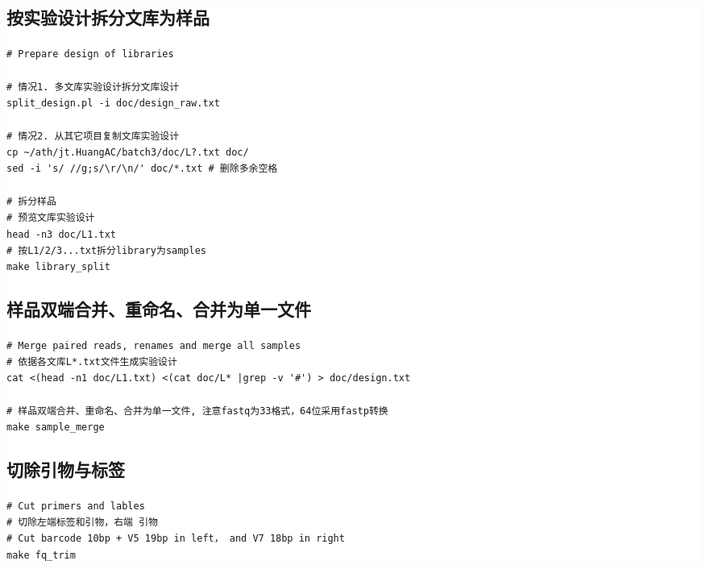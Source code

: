 
## 按实验设计拆分文库为样品

	# Prepare design of libraries
	
	# 情况1. 多文库实验设计拆分文库设计
	split_design.pl -i doc/design_raw.txt
 
	# 情况2. 从其它项目复制文库实验设计
	cp ~/ath/jt.HuangAC/batch3/doc/L?.txt doc/
	sed -i 's/ //g;s/\r/\n/' doc/*.txt # 删除多余空格

	# 拆分样品
	# 预览文库实验设计
	head -n3 doc/L1.txt
	# 按L1/2/3...txt拆分library为samples
	make library_split
 

## 样品双端合并、重命名、合并为单一文件

	# Merge paired reads, renames and merge all samples
	# 依据各文库L*.txt文件生成实验设计
	cat <(head -n1 doc/L1.txt) <(cat doc/L* |grep -v '#') > doc/design.txt

	# 样品双端合并、重命名、合并为单一文件, 注意fastq为33格式，64位采用fastp转换
	make sample_merge


## 切除引物与标签

	# Cut primers and lables
	# 切除左端标签和引物，右端 引物
	# Cut barcode 10bp + V5 19bp in left， and V7 18bp in right
	make fq_trim
